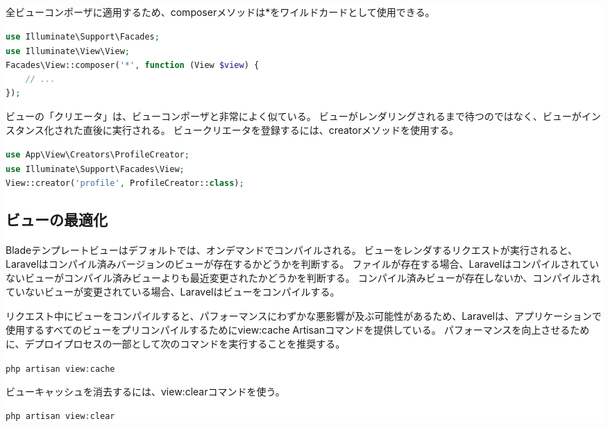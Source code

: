 全ビューコンポーザに適用するため、composerメソッドは*をワイルドカードとして使用できる。
```PHP
use Illuminate\Support\Facades;
use Illuminate\View\View;
Facades\View::composer('*', function (View $view) {
    // ...
});
```

ビューの「クリエータ」は、ビューコンポーザと非常によく似ている。
ビューがレンダリングされるまで待つのではなく、ビューがインスタンス化された直後に実行される。
ビュークリエータを登録するには、creatorメソッドを使用する。
```PHP
use App\View\Creators\ProfileCreator;
use Illuminate\Support\Facades\View;
View::creator('profile', ProfileCreator::class);
```

## ビューの最適化
Bladeテンプレートビューはデフォルトでは、オンデマンドでコンパイルされる。
ビューをレンダするリクエストが実行されると、Laravelはコンパイル済みバージョンのビューが存在するかどうかを判断する。
ファイルが存在する場合、Laravelはコンパイルされていないビューがコンパイル済みビューよりも最近変更されたかどうかを判断する。
コンパイル済みビューが存在しないか、コンパイルされていないビューが変更されている場合、Laravelはビューをコンパイルする。

リクエスト中にビューをコンパイルすると、パフォーマンスにわずかな悪影響が及ぶ可能性があるため、Laravelは、アプリケーションで使用するすべてのビューをプリコンパイルするためにview:cache Artisanコマンドを提供している。
パフォーマンスを向上させるために、デプロイプロセスの一部として次のコマンドを実行することを推奨する。
```PHP
php artisan view:cache
```

ビューキャッシュを消去するには、view:clearコマンドを使う。
```PHP
php artisan view:clear
```
